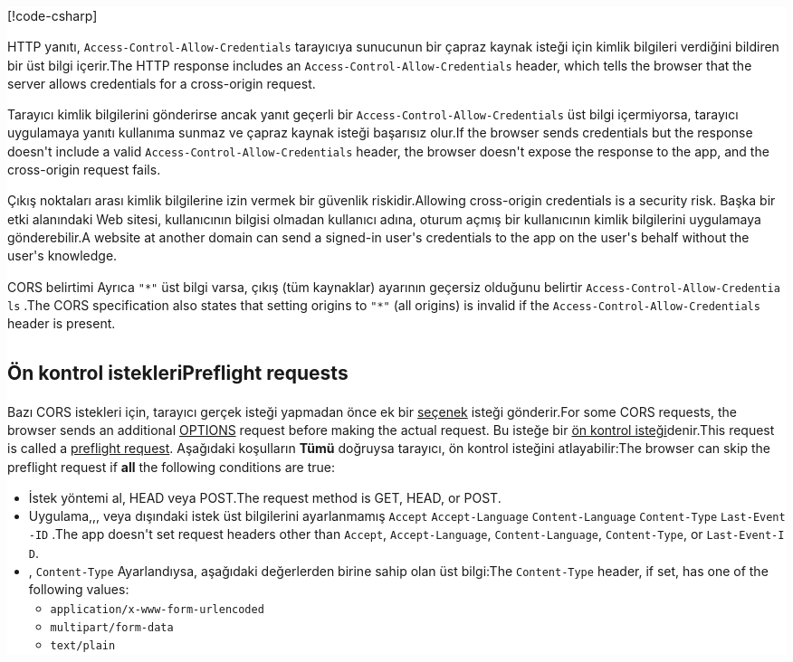 [!code-csharp[](cors/3.1sample/Cors/WebAPI/StartupAllowSubdomain.cs?name=snippet6)]

<span data-ttu-id="b8912-252">HTTP yanıtı, `Access-Control-Allow-Credentials` tarayıcıya sunucunun bir çapraz kaynak isteği için kimlik bilgileri verdiğini bildiren bir üst bilgi içerir.</span><span class="sxs-lookup"><span data-stu-id="b8912-252">The HTTP response includes an `Access-Control-Allow-Credentials` header, which tells the browser that the server allows credentials for a cross-origin request.</span></span>

<span data-ttu-id="b8912-253">Tarayıcı kimlik bilgilerini gönderirse ancak yanıt geçerli bir `Access-Control-Allow-Credentials` üst bilgi içermiyorsa, tarayıcı uygulamaya yanıtı kullanıma sunmaz ve çapraz kaynak isteği başarısız olur.</span><span class="sxs-lookup"><span data-stu-id="b8912-253">If the browser sends credentials but the response doesn't include a valid `Access-Control-Allow-Credentials` header, the browser doesn't expose the response to the app, and the cross-origin request fails.</span></span>

<span data-ttu-id="b8912-254">Çıkış noktaları arası kimlik bilgilerine izin vermek bir güvenlik riskidir.</span><span class="sxs-lookup"><span data-stu-id="b8912-254">Allowing cross-origin credentials is a security risk.</span></span> <span data-ttu-id="b8912-255">Başka bir etki alanındaki Web sitesi, kullanıcının bilgisi olmadan kullanıcı adına, oturum açmış bir kullanıcının kimlik bilgilerini uygulamaya gönderebilir.</span><span class="sxs-lookup"><span data-stu-id="b8912-255">A website at another domain can send a signed-in user's credentials to the app on the user's behalf without the user's knowledge.</span></span> 

<span data-ttu-id="b8912-256">CORS belirtimi Ayrıca `"*"` üst bilgi varsa, çıkış (tüm kaynaklar) ayarının geçersiz olduğunu belirtir `Access-Control-Allow-Credentials` .</span><span class="sxs-lookup"><span data-stu-id="b8912-256">The CORS specification also states that setting origins to `"*"` (all origins) is invalid if the `Access-Control-Allow-Credentials` header is present.</span></span>

<a name="pref"></a>

## <a name="preflight-requests"></a><span data-ttu-id="b8912-257">Ön kontrol istekleri</span><span class="sxs-lookup"><span data-stu-id="b8912-257">Preflight requests</span></span>

<span data-ttu-id="b8912-258">Bazı CORS istekleri için, tarayıcı gerçek isteği yapmadan önce ek bir [seçenek](https://developer.mozilla.org/docs/Web/HTTP/Methods/OPTIONS) isteği gönderir.</span><span class="sxs-lookup"><span data-stu-id="b8912-258">For some CORS requests, the browser sends an additional [OPTIONS](https://developer.mozilla.org/docs/Web/HTTP/Methods/OPTIONS) request before making the actual request.</span></span> <span data-ttu-id="b8912-259">Bu isteğe bir [ön kontrol isteği](https://developer.mozilla.org/docs/Glossary/Preflight_request)denir.</span><span class="sxs-lookup"><span data-stu-id="b8912-259">This request is called a [preflight request](https://developer.mozilla.org/docs/Glossary/Preflight_request).</span></span> <span data-ttu-id="b8912-260">Aşağıdaki koşulların **Tümü** doğruysa tarayıcı, ön kontrol isteğini atlayabilir:</span><span class="sxs-lookup"><span data-stu-id="b8912-260">The browser can skip the preflight request if **all** the following conditions are true:</span></span>

* <span data-ttu-id="b8912-261">İstek yöntemi al, HEAD veya POST.</span><span class="sxs-lookup"><span data-stu-id="b8912-261">The request method is GET, HEAD, or POST.</span></span>
* <span data-ttu-id="b8912-262">Uygulama,,, veya dışındaki istek üst bilgilerini ayarlanmamış `Accept` `Accept-Language` `Content-Language` `Content-Type` `Last-Event-ID` .</span><span class="sxs-lookup"><span data-stu-id="b8912-262">The app doesn't set request headers other than `Accept`, `Accept-Language`, `Content-Language`, `Content-Type`, or `Last-Event-ID`.</span></span>
* <span data-ttu-id="b8912-263">, `Content-Type` Ayarlandıysa, aşağıdaki değerlerden birine sahip olan üst bilgi:</span><span class="sxs-lookup"><span data-stu-id="b8912-263">The `Content-Type` header, if set, has one of the following values:</span></span>
  * `application/x-www-form-urlencoded`
  * `multipart/form-data`
  * `text/plain`
